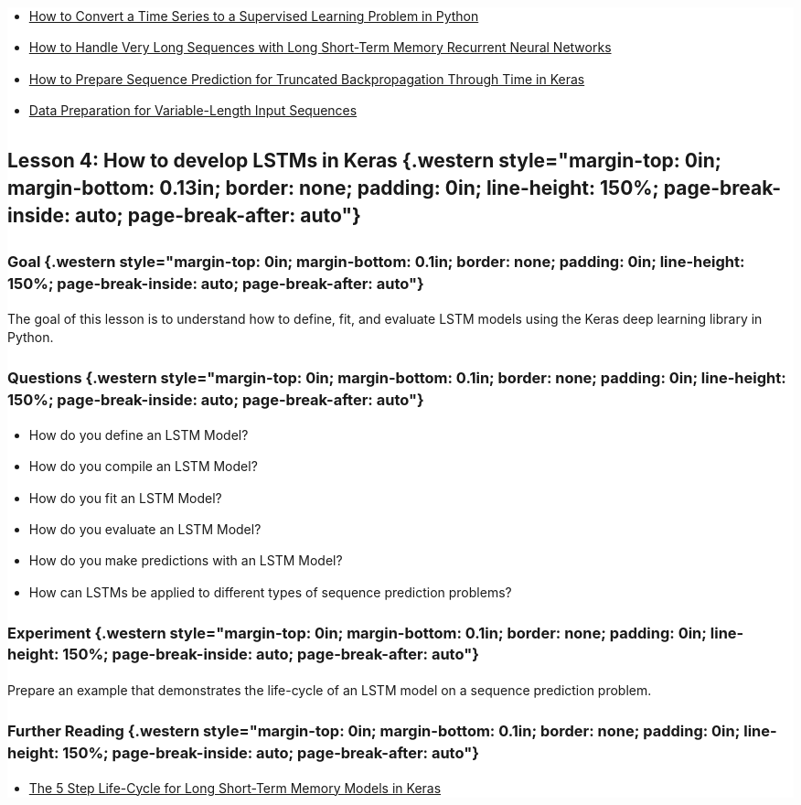 -   [How to Convert a Time Series to a Supervised Learning Problem in
    Python](http://machinelearningmastery.com/convert-time-series-supervised-learning-problem-python/)

-   [How to Handle Very Long Sequences with Long Short-Term Memory
    Recurrent Neural
    Networks](http://machinelearningmastery.com/handle-long-sequences-long-short-term-memory-recurrent-neural-networks/)

-   [How to Prepare Sequence Prediction for Truncated Backpropagation
    Through Time in
    Keras](http://machinelearningmastery.com/truncated-backpropagation-through-time-in-keras/)

-   [Data Preparation for Variable-Length Input
    Sequences](http://machinelearningmastery.com/data-preparation-variable-length-input-sequences-sequence-prediction/)

**Lesson 4: How to develop LSTMs in Keras** {.western style="margin-top: 0in; margin-bottom: 0.13in; border: none; padding: 0in; line-height: 150%; page-break-inside: auto; page-break-after: auto"}
-------------------------------------------

### **Goal** {.western style="margin-top: 0in; margin-bottom: 0.1in; border: none; padding: 0in; line-height: 150%; page-break-inside: auto; page-break-after: auto"}

The goal of this lesson is to understand how to define, fit, and
evaluate LSTM models using the Keras deep learning library in Python.

### **Questions** {.western style="margin-top: 0in; margin-bottom: 0.1in; border: none; padding: 0in; line-height: 150%; page-break-inside: auto; page-break-after: auto"}

-   How do you define an LSTM Model?

-   How do you compile an LSTM Model?

-   How do you fit an LSTM Model?

-   How do you evaluate an LSTM Model?

-   How do you make predictions with an LSTM Model?

-   How can LSTMs be applied to different types of sequence prediction
    problems?

### **Experiment** {.western style="margin-top: 0in; margin-bottom: 0.1in; border: none; padding: 0in; line-height: 150%; page-break-inside: auto; page-break-after: auto"}

Prepare an example that demonstrates the life-cycle of an LSTM model on
a sequence prediction problem.

### **Further Reading** {.western style="margin-top: 0in; margin-bottom: 0.1in; border: none; padding: 0in; line-height: 150%; page-break-inside: auto; page-break-after: auto"}

-   [The 5 Step Life-Cycle for Long Short-Term Memory Models in
    Keras](http://machinelearningmastery.com/5-step-life-cycle-long-short-term-memory-models-keras/)
